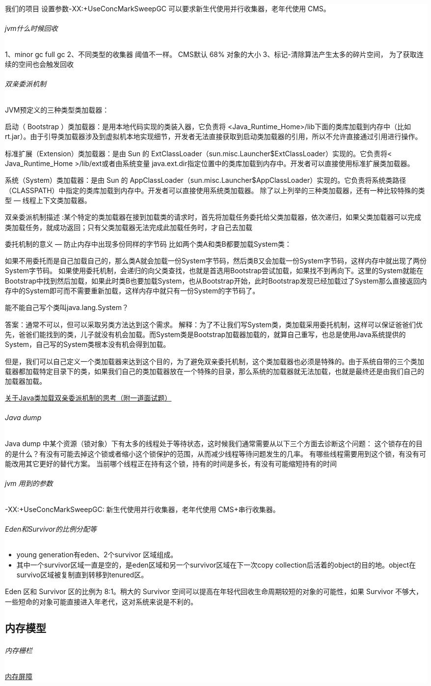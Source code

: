 
我们的项目 设置参数-XX:+UseConcMarkSweepGC 可以要求新生代使用并行收集器，老年代使用 CMS。

###### jvm什么时候回收

1、minor gc full gc
2、不同类型的收集器 阈值不一样。  CMS默认 68%  对象的大小
3、标记-清除算法产生太多的碎片空间， 为了获取连续的空间也会触发回收


###### 双亲委派机制

JVM预定义的三种类型类加载器：

启动（ Bootstrap ）类加载器：是用本地代码实现的类装入器，它负责将 <Java_Runtime_Home>/lib下面的类库加载到内存中（比如rt.jar）。由于引导类加载器涉及到虚拟机本地实现细节，开发者无法直接获取到启动类加载器的引用，所以不允许直接通过引用进行操作。

标准扩展（Extension）类加载器：是由 Sun 的 ExtClassLoader（sun.misc.Launcher$ExtClassLoader）实现的。它负责将< 
Java_Runtime_Home >/lib/ext或者由系统变量 java.ext.dir指定位置中的类库加载到内存中。开发者可以直接使用标准扩展类加载器。

系统（System）类加载器：是由 Sun 的 AppClassLoader（sun.misc.Launcher$AppClassLoader）实现的。它负责将系统类路径（CLASSPATH）中指定的类库加载到内存中。开发者可以直接使用系统类加载器。
除了以上列举的三种类加载器，还有一种比较特殊的类型 — 线程上下文类加载器。

双亲委派机制描述 :某个特定的类加载器在接到加载类的请求时，首先将加载任务委托给父类加载器，依次递归，如果父类加载器可以完成类加载任务，就成功返回；只有父类加载器无法完成此加载任务时，才自己去加载

委托机制的意义 — 防止内存中出现多份同样的字节码 
比如两个类A和类B都要加载System类：

如果不用委托而是自己加载自己的，那么类A就会加载一份System字节码，然后类B又会加载一份System字节码，这样内存中就出现了两份System字节码。
如果使用委托机制，会递归的向父类查找，也就是首选用Bootstrap尝试加载，如果找不到再向下。这里的System就能在Bootstrap中找到然后加载，如果此时类B也要加载System，也从Bootstrap开始，此时Bootstrap发现已经加载过了System那么直接返回内存中的System即可而不需要重新加载，这样内存中就只有一份System的字节码了。


能不能自己写个类叫java.lang.System？

答案：通常不可以，但可以采取另类方法达到这个需求。 
解释：为了不让我们写System类，类加载采用委托机制，这样可以保证爸爸们优先，爸爸们能找到的类，儿子就没有机会加载。而System类是Bootstrap加载器加载的，就算自己重写，也总是使用Java系统提供的System，自己写的System类根本没有机会得到加载。

但是，我们可以自己定义一个类加载器来达到这个目的，为了避免双亲委托机制，这个类加载器也必须是特殊的。由于系统自带的三个类加载器都加载特定目录下的类，如果我们自己的类加载器放在一个特殊的目录，那么系统的加载器就无法加载，也就是最终还是由我们自己的加载器加载。


[关于Java类加载双亲委派机制的思考（附一道面试题）](http://www.cnblogs.com/lanxuezaipiao/p/4138511.html)


###### Java dump 
Java dump 中某个资源（锁对象）下有太多的线程处于等待状态，这时候我们通常需要从以下三个方面去诊断这个问题：
这个锁存在的目的是什么？有没有可能去掉这个锁或者缩小这个锁保护的范围，从而减少线程等待问题发生的几率。
有哪些线程需要用到这个锁，有没有可能改用其它更好的替代方案。
当前哪个线程正在持有这个锁，持有的时间是多长，有没有可能缩短持有的时间

###### jvm 用到的参数
-XX:+UseConcMarkSweepGC: 新生代使用并行收集器，老年代使用 CMS+串行收集器。

###### Eden和Survivor的比例分配等

- young generation有eden、2个survivor 区域组成。
- 其中一个survivor区域一直是空的，是eden区域和另一个survivor区域在下一次copy collection后活着的object的目的地。object在survivo区域被复制直到转移到tenured区。


Eden 区和 Survivor 区的比例为 8:1。稍大的 Survivor 空间可以提高在年轻代回收生命周期较短的对象的可能性，如果 Survivor 不够大，一些短命的对象可能直接进入年老代，这对系统来说是不利的。


## 内存模型

###### 内存栅栏

[内存屏障](https://zh.wikipedia.org/wiki/%E5%86%85%E5%AD%98%E5%B1%8F%E9%9A%9C)